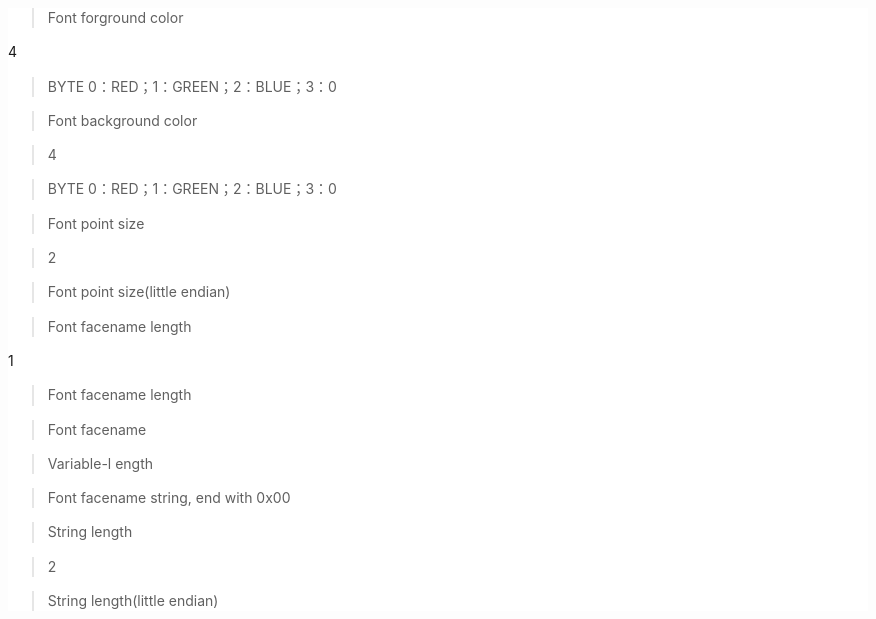 </blockquote></td>
</tr>
<tr class="odd">
<td><blockquote>
<p>Font forground color</p>
</blockquote></td>
<td>4</td>
<td><blockquote>
<p>BYTE 0：RED；1：GREEN；2：BLUE；3：0</p>
</blockquote></td>
</tr>
<tr class="even">
<td><blockquote>
<p>Font background color</p>
</blockquote></td>
<td><blockquote>
<p>4</p>
</blockquote></td>
<td><blockquote>
<p>BYTE 0：RED；1：GREEN；2：BLUE；3：0</p>
</blockquote></td>
</tr>
<tr class="odd">
<td><blockquote>
<p>Font point size</p>
</blockquote></td>
<td><blockquote>
<p>2</p>
</blockquote></td>
<td><blockquote>
<p>Font point size(little endian)</p>
</blockquote></td>
</tr>
<tr class="even">
<td><blockquote>
<p>Font facename length</p>
</blockquote></td>
<td>1</td>
<td><blockquote>
<p>Font facename length</p>
</blockquote></td>
</tr>
<tr class="odd">
<td><blockquote>
<p>Font facename</p>
</blockquote></td>
<td><blockquote>
<p>Variable-l ength</p>
</blockquote></td>
<td><blockquote>
<p>Font facename string, end with 0x00</p>
</blockquote></td>
</tr>
<tr class="even">
<td><blockquote>
<p>String length</p>
</blockquote></td>
<td><blockquote>
<p>2</p>
</blockquote></td>
<td><blockquote>
<p>String length(little endian)</p>
</blockquote></td>
</tr>